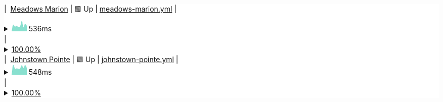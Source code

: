 | <img alt="" src="https://icons.duckduckgo.com/ip3/meadows-marion.net.ico" height="13"> [Meadows Marion](https://meadows-marion.net) | 🟩 Up | [meadows-marion.yml](https://github.com/RedGeckoAgency/multisite-uptime/commits/HEAD/history/meadows-marion.yml) | <details><summary><img alt="Response time graph" src="./graphs/meadows-marion/response-time-week.png" height="20"> 536ms</summary></details> | <details><summary><a href="https://RedGeckoAgency.github.io/multisite-uptime/history/meadows-marion">100.00%</a></summary></details>
| <img alt="" src="https://icons.duckduckgo.com/ip3/johnstown-pointe.net.ico" height="13"> [Johnstown Pointe](https://johnstown-pointe.net) | 🟩 Up | [johnstown-pointe.yml](https://github.com/RedGeckoAgency/multisite-uptime/commits/HEAD/history/johnstown-pointe.yml) | <details><summary><img alt="Response time graph" src="./graphs/johnstown-pointe/response-time-week.png" height="20"> 548ms</summary></details> | <details><summary><a href="https://RedGeckoAgency.github.io/multisite-uptime/history/johnstown-pointe">100.00%</a></summary></details>